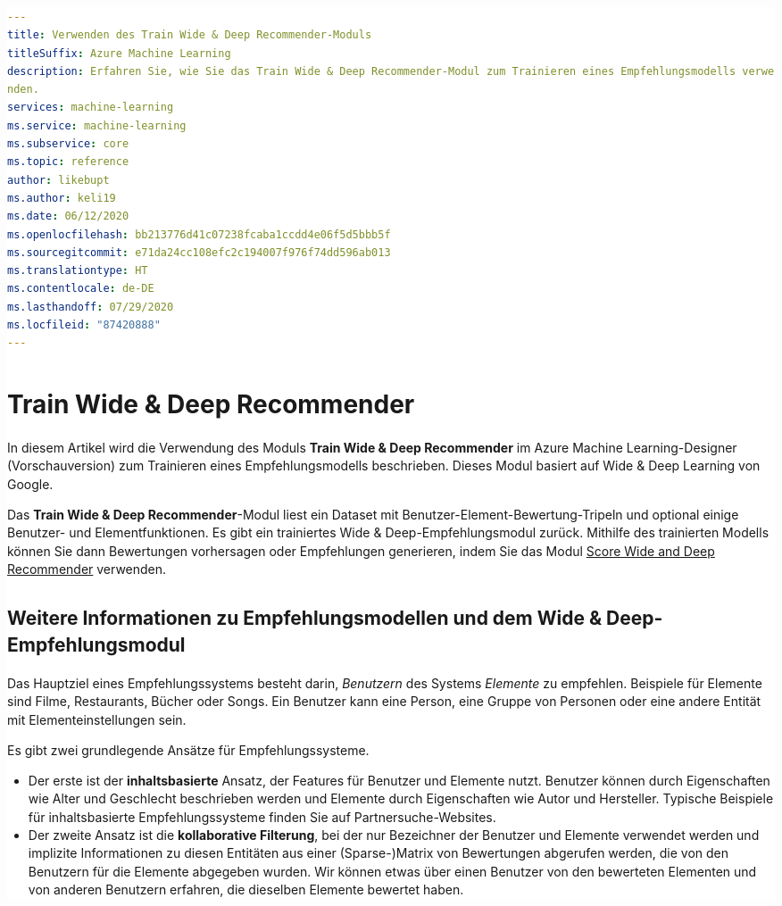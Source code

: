 ```yaml
---
title: Verwenden des Train Wide & Deep Recommender-Moduls
titleSuffix: Azure Machine Learning
description: Erfahren Sie, wie Sie das Train Wide & Deep Recommender-Modul zum Trainieren eines Empfehlungsmodells verwenden.
services: machine-learning
ms.service: machine-learning
ms.subservice: core
ms.topic: reference
author: likebupt
ms.author: keli19
ms.date: 06/12/2020
ms.openlocfilehash: bb213776d41c07238fcaba1ccdd4e06f5d5bbb5f
ms.sourcegitcommit: e71da24cc108efc2c194007f976f74dd596ab013
ms.translationtype: HT
ms.contentlocale: de-DE
ms.lasthandoff: 07/29/2020
ms.locfileid: "87420888"
---
```

# <a name="train-wide--deep-recommender"></a>Train Wide & Deep Recommender
In diesem Artikel wird die Verwendung des Moduls **Train Wide & Deep Recommender** im Azure Machine Learning-Designer (Vorschauversion) zum Trainieren eines Empfehlungsmodells beschrieben. Dieses Modul basiert auf Wide & Deep Learning von Google.

Das **Train Wide & Deep Recommender**-Modul liest ein Dataset mit Benutzer-Element-Bewertung-Tripeln und optional einige Benutzer- und Elementfunktionen. Es gibt ein trainiertes Wide & Deep-Empfehlungsmodul zurück.  Mithilfe des trainierten Modells können Sie dann Bewertungen vorhersagen oder Empfehlungen generieren, indem Sie das Modul [Score Wide and Deep Recommender](score-wide-and-deep-recommender.md) verwenden.  

## <a name="more-about-recommendation-models-and-the-wide--deep-recommender"></a>Weitere Informationen zu Empfehlungsmodellen und dem Wide & Deep-Empfehlungsmodul  

Das Hauptziel eines Empfehlungssystems besteht darin, *Benutzern* des Systems *Elemente* zu empfehlen. Beispiele für Elemente sind Filme, Restaurants, Bücher oder Songs. Ein Benutzer kann eine Person, eine Gruppe von Personen oder eine andere Entität mit Elementeinstellungen sein.  

Es gibt zwei grundlegende Ansätze für Empfehlungssysteme. 

+ Der erste ist der **inhaltsbasierte** Ansatz, der Features für Benutzer und Elemente nutzt. Benutzer können durch Eigenschaften wie Alter und Geschlecht beschrieben werden und Elemente durch Eigenschaften wie Autor und Hersteller. Typische Beispiele für inhaltsbasierte Empfehlungssysteme finden Sie auf Partnersuche-Websites. 
+ Der zweite Ansatz ist die **kollaborative Filterung**, bei der nur Bezeichner der Benutzer und Elemente verwendet werden und implizite Informationen zu diesen Entitäten aus einer (Sparse-)Matrix von Bewertungen abgerufen werden, die von den Benutzern für die Elemente abgegeben wurden. Wir können etwas über einen Benutzer von den bewerteten Elementen und von anderen Benutzern erfahren, die dieselben Elemente bewertet haben.  
